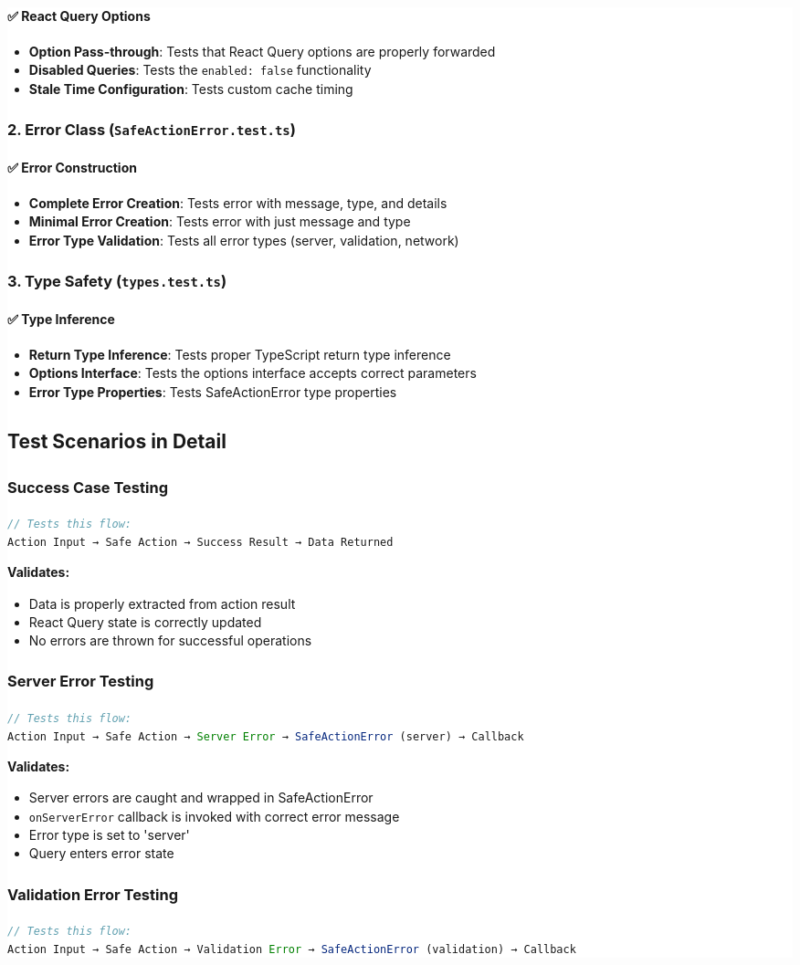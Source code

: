#### ✅ React Query Options
- **Option Pass-through**: Tests that React Query options are properly forwarded
- **Disabled Queries**: Tests the `enabled: false` functionality
- **Stale Time Configuration**: Tests custom cache timing

### 2. Error Class (`SafeActionError.test.ts`)

#### ✅ Error Construction
- **Complete Error Creation**: Tests error with message, type, and details
- **Minimal Error Creation**: Tests error with just message and type
- **Error Type Validation**: Tests all error types (server, validation, network)

### 3. Type Safety (`types.test.ts`)

#### ✅ Type Inference
- **Return Type Inference**: Tests proper TypeScript return type inference
- **Options Interface**: Tests the options interface accepts correct parameters
- **Error Type Properties**: Tests SafeActionError type properties

## Test Scenarios in Detail

### Success Case Testing

```typescript
// Tests this flow:
Action Input → Safe Action → Success Result → Data Returned
```

**Validates:**
- Data is properly extracted from action result
- React Query state is correctly updated
- No errors are thrown for successful operations

### Server Error Testing

```typescript
// Tests this flow:
Action Input → Safe Action → Server Error → SafeActionError (server) → Callback
```

**Validates:**
- Server errors are caught and wrapped in SafeActionError
- `onServerError` callback is invoked with correct error message
- Error type is set to 'server'
- Query enters error state

### Validation Error Testing  

```typescript
// Tests this flow:
Action Input → Safe Action → Validation Error → SafeActionError (validation) → Callback
```
